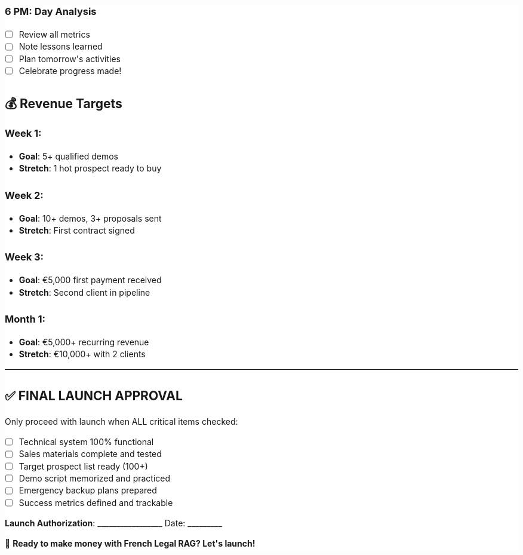 ### 6 PM: Day Analysis
- [ ] Review all metrics
- [ ] Note lessons learned
- [ ] Plan tomorrow's activities
- [ ] Celebrate progress made!

## 💰 Revenue Targets

### Week 1:
- **Goal**: 5+ qualified demos
- **Stretch**: 1 hot prospect ready to buy

### Week 2:
- **Goal**: 10+ demos, 3+ proposals sent
- **Stretch**: First contract signed

### Week 3:  
- **Goal**: €5,000 first payment received
- **Stretch**: Second client in pipeline

### Month 1:
- **Goal**: €5,000+ recurring revenue
- **Stretch**: €10,000+ with 2 clients

---

## ✅ FINAL LAUNCH APPROVAL

Only proceed with launch when ALL critical items checked:

- [ ] Technical system 100% functional
- [ ] Sales materials complete and tested  
- [ ] Target prospect list ready (100+)
- [ ] Demo script memorized and practiced
- [ ] Emergency backup plans prepared
- [ ] Success metrics defined and trackable

**Launch Authorization**: _________________ Date: _________

🚀 **Ready to make money with French Legal RAG? Let's launch!**